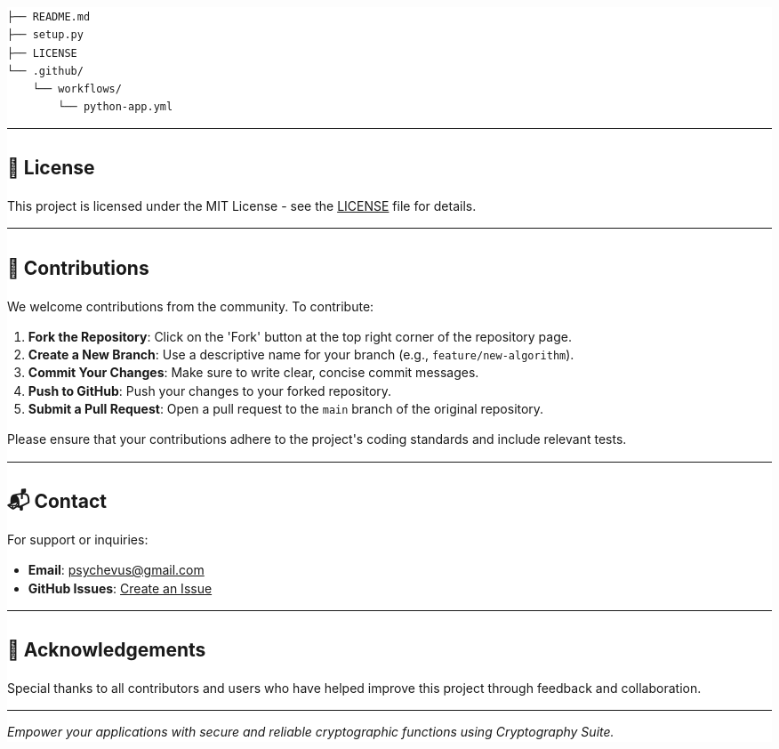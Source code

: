 ```plaintext
├── README.md
├── setup.py
├── LICENSE
└── .github/
    └── workflows/
        └── python-app.yml
```

---

## 📜 License

This project is licensed under the MIT License - see the [LICENSE](LICENSE) file for details.

---

## 🤝 Contributions

We welcome contributions from the community. To contribute:

1. **Fork the Repository**: Click on the 'Fork' button at the top right corner of the repository page.
2. **Create a New Branch**: Use a descriptive name for your branch (e.g., `feature/new-algorithm`).
3. **Commit Your Changes**: Make sure to write clear, concise commit messages.
4. **Push to GitHub**: Push your changes to your forked repository.
5. **Submit a Pull Request**: Open a pull request to the `main` branch of the original repository.

Please ensure that your contributions adhere to the project's coding standards and include relevant tests.

---

## 📬 Contact

For support or inquiries:

- **Email**: [psychevus@gmail.com](mailto:psychevus@gmail.com)
- **GitHub Issues**: [Create an Issue](https://github.com/Psychevus/cryptography-suite/issues)

---

## 🌟 Acknowledgements

Special thanks to all contributors and users who have helped improve this project through feedback and collaboration.

---

*Empower your applications with secure and reliable cryptographic functions using Cryptography Suite.*
